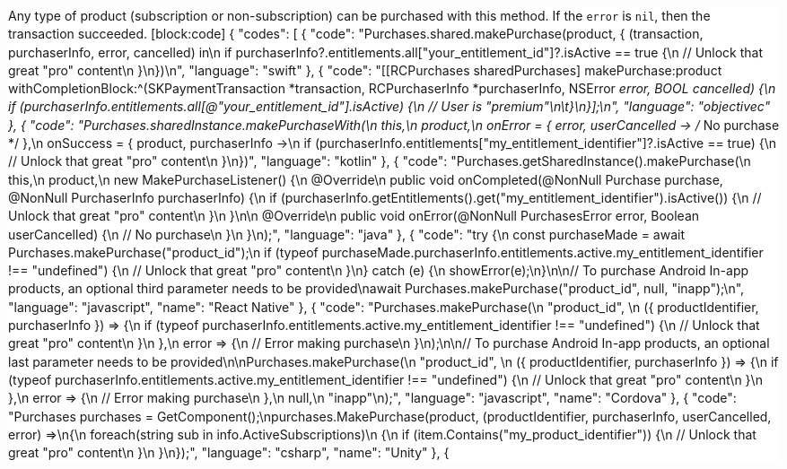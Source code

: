 Any type of product (subscription or non-subscription) can be purchased with this method. If the `error` is `nil`, then the transaction succeeded.
[block:code]
{
  "codes": [
    {
      "code": "Purchases.shared.makePurchase(product, { (transaction, purchaserInfo, error, cancelled) in\n    if purchaserInfo?.entitlements.all[\"your_entitlement_id\"]?.isActive == true {\n        // Unlock that great \"pro\" content\n    }\n})\n",
      "language": "swift"
    },
    {
      "code": "[[RCPurchases sharedPurchases] makePurchase:product withCompletionBlock:^(SKPaymentTransaction *transaction, RCPurchaserInfo *purchaserInfo, NSError *error, BOOL cancelled) {\n    if (purchaserInfo.entitlements.all[@\"your_entitlement_id\"].isActive) {\n    // User is \"premium\"\n\t}\n}];\n",
      "language": "objectivec"
    },
    {
      "code": "Purchases.sharedInstance.makePurchaseWith(\n  this,\n  product,\n  onError = { error, userCancelled -> /* No purchase */ },\n  onSuccess = { product, purchaserInfo ->\n    if (purchaserInfo.entitlements[\"my_entitlement_identifier\"]?.isActive == true) {\n    // Unlock that great \"pro\" content\n  }\n})",
      "language": "kotlin"
    },
    {
      "code": "Purchases.getSharedInstance().makePurchase(\n    this,\n    product,\n    new MakePurchaseListener() {\n        @Override\n        public void onCompleted(@NonNull Purchase purchase, @NonNull PurchaserInfo purchaserInfo) {\n            if (purchaserInfo.getEntitlements().get(\"my_entitlement_identifier\").isActive()) {\n              // Unlock that great \"pro\" content\n            }\n        }\n\n        @Override\n        public void onError(@NonNull PurchasesError error, Boolean userCancelled) {\n          // No purchase\n        }\n    }\n);",
      "language": "java"
    },
    {
      "code": "try {\n  const purchaseMade = await Purchases.makePurchase(\"product_id\");\n  if (typeof purchaseMade.purchaserInfo.entitlements.active.my_entitlement_identifier !== \"undefined\") {\n    // Unlock that great \"pro\" content\n  }\n} catch (e) {\n  showError(e);\n}\n\n// To purchase Android In-app products, an optional third parameter needs to be provided\nawait Purchases.makePurchase(\"product_id\", null, \"inapp\");\n",
      "language": "javascript",
      "name": "React Native"
    },
    {
      "code": "Purchases.makePurchase(\n  \"product_id\", \n  ({ productIdentifier, purchaserInfo }) => {\n    if (typeof purchaserInfo.entitlements.active.my_entitlement_identifier !== \"undefined\") {\n      // Unlock that great \"pro\" content\n    }\n  },\n  error => {\n    // Error making purchase\n  }\n);\n\n// To purchase Android In-app products, an optional last parameter needs to be provided\n\nPurchases.makePurchase(\n  \"product_id\", \n  ({ productIdentifier, purchaserInfo }) => {\n    if (typeof purchaserInfo.entitlements.active.my_entitlement_identifier !== \"undefined\") {\n      // Unlock that great \"pro\" content\n    }\n  },\n  error => {\n    // Error making purchase\n  },\n  null,\n  \"inapp\"\n);",
      "language": "javascript",
      "name": "Cordova"
    },
    {
      "code": "Purchases purchases = GetComponent<Purchases>();\npurchases.MakePurchase(product, (productIdentifier, purchaserInfo, userCancelled, error) =>\n{\n    foreach(string sub in info.ActiveSubscriptions)\n    {\n        if (item.Contains(\"my_product_identifier\")) {\n           // Unlock that great \"pro\" content\n        }\n    }\n});",
      "language": "csharp",
      "name": "Unity"
    },
    {